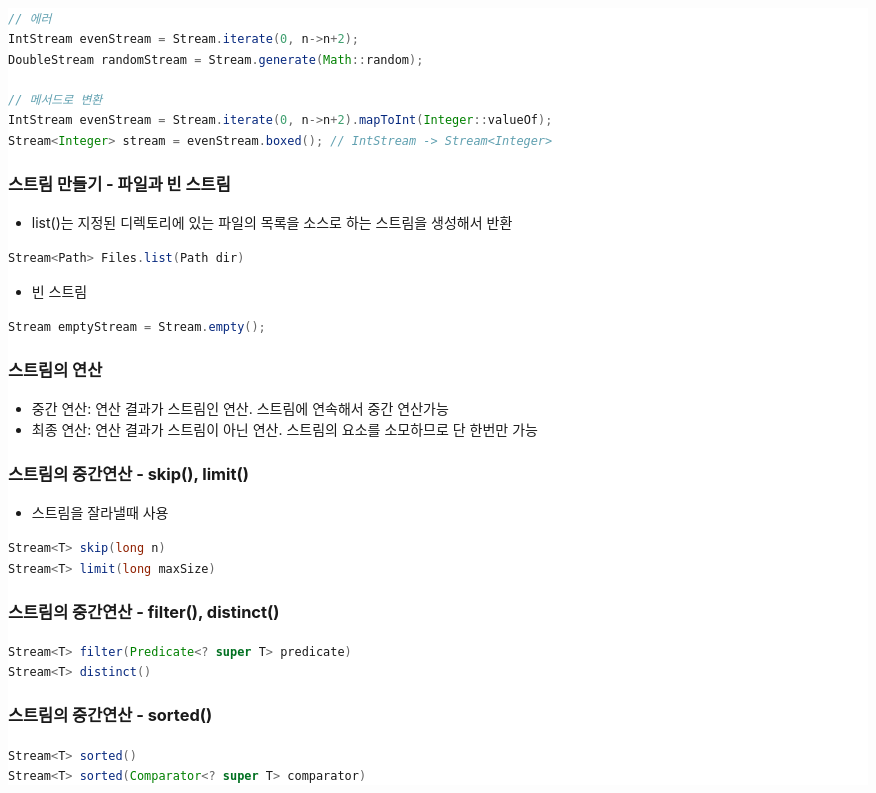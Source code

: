   ```java
  // 에러
  IntStream evenStream = Stream.iterate(0, n->n+2);
  DoubleStream randomStream = Stream.generate(Math::random);
  
  // 메서드로 변환
  IntStream evenStream = Stream.iterate(0, n->n+2).mapToInt(Integer::valueOf);
  Stream<Integer> stream = evenStream.boxed(); // IntStream -> Stream<Integer>
  ```

  

### 스트림 만들기 - 파일과 빈 스트림

- list()는 지정된 디렉토리에 있는 파일의 목록을 소스로 하는 스트림을 생성해서 반환

```java
Stream<Path> Files.list(Path dir)
```

- 빈 스트림

```java
Stream emptyStream = Stream.empty();
```



### 스트림의 연산

- 중간 연산: 연산 결과가 스트림인 연산. 스트림에 연속해서 중간 연산가능
- 최종 연산: 연산 결과가 스트림이 아닌 연산. 스트림의 요소를 소모하므로 단 한번만 가능



### 스트림의 중간연산 - skip(), limit()

- 스트림을 잘라낼때 사용

```java
Stream<T> skip(long n)
Stream<T> limit(long maxSize)
```



### 스트림의 중간연산 - filter(), distinct()

```java
Stream<T> filter(Predicate<? super T> predicate)
Stream<T> distinct()
```



### 스트림의 중간연산 - sorted()

```java
Stream<T> sorted()
Stream<T> sorted(Comparator<? super T> comparator)
```
